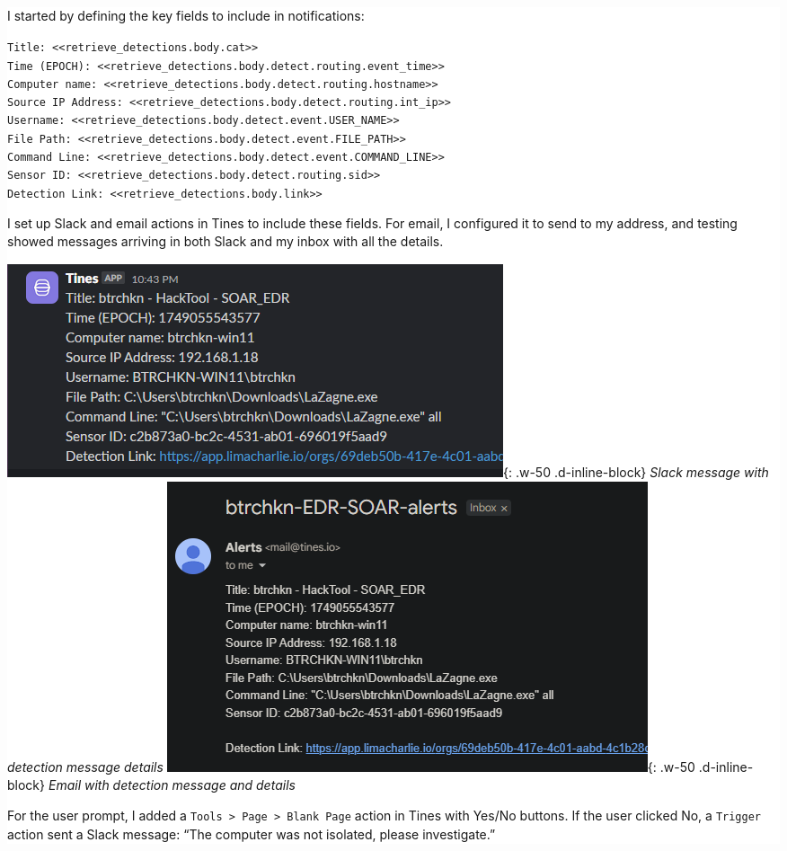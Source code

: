 I started by defining the key fields to include in notifications:
```plaintext
Title: <<retrieve_detections.body.cat>>
Time (EPOCH): <<retrieve_detections.body.detect.routing.event_time>>
Computer name: <<retrieve_detections.body.detect.routing.hostname>>
Source IP Address: <<retrieve_detections.body.detect.routing.int_ip>>
Username: <<retrieve_detections.body.detect.event.USER_NAME>>
File Path: <<retrieve_detections.body.detect.event.FILE_PATH>>
Command Line: <<retrieve_detections.body.detect.event.COMMAND_LINE>>
Sensor ID: <<retrieve_detections.body.detect.routing.sid>>
Detection Link: <<retrieve_detections.body.link>>
```

I set up Slack and email actions in Tines to include these fields. For email, I configured it to send to my address, and testing showed messages arriving in both Slack and my inbox with all the details.

![slack-detailed-test-output](/assets/img/soar-edr-project/email-detailed-test-output.png){: .w-50 .d-inline-block}
_Slack message with detection message details_
![email-detailed-test-output](/assets/img/soar-edr-project/slack-detailed-test-output.png){: .w-50 .d-inline-block}
_Email with detection message and details_


For the user prompt, I added a `Tools > Page > Blank Page` action in Tines with Yes/No buttons. If the user clicked No, a `Trigger` action sent a Slack message: “The computer <computer> was not isolated, please investigate.”
